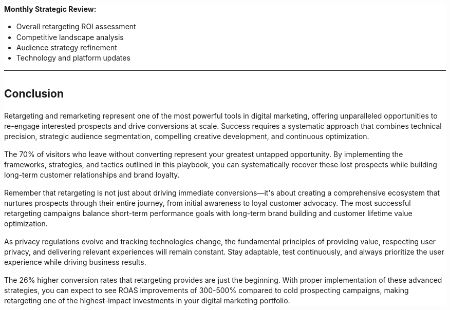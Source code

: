 **Monthly Strategic Review:**
- Overall retargeting ROI assessment
- Competitive landscape analysis
- Audience strategy refinement
- Technology and platform updates

---

## Conclusion

Retargeting and remarketing represent one of the most powerful tools in digital marketing, offering unparalleled opportunities to re-engage interested prospects and drive conversions at scale. Success requires a systematic approach that combines technical precision, strategic audience segmentation, compelling creative development, and continuous optimization.

The 70% of visitors who leave without converting represent your greatest untapped opportunity. By implementing the frameworks, strategies, and tactics outlined in this playbook, you can systematically recover these lost prospects while building long-term customer relationships and brand loyalty.

Remember that retargeting is not just about driving immediate conversions—it's about creating a comprehensive ecosystem that nurtures prospects through their entire journey, from initial awareness to loyal customer advocacy. The most successful retargeting campaigns balance short-term performance goals with long-term brand building and customer lifetime value optimization.

As privacy regulations evolve and tracking technologies change, the fundamental principles of providing value, respecting user privacy, and delivering relevant experiences will remain constant. Stay adaptable, test continuously, and always prioritize the user experience while driving business results.

The 26% higher conversion rates that retargeting provides are just the beginning. With proper implementation of these advanced strategies, you can expect to see ROAS improvements of 300-500% compared to cold prospecting campaigns, making retargeting one of the highest-impact investments in your digital marketing portfolio.